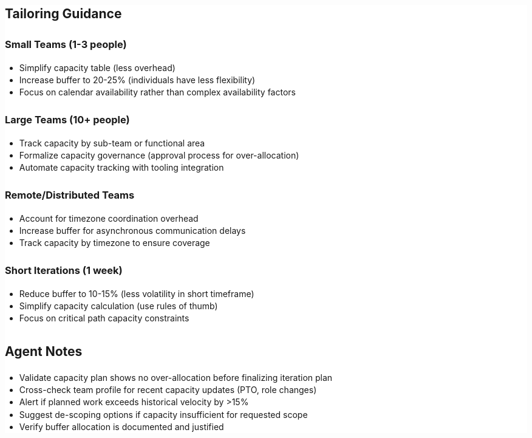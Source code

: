 ## Tailoring Guidance

### Small Teams (1-3 people)

- Simplify capacity table (less overhead)
- Increase buffer to 20-25% (individuals have less flexibility)
- Focus on calendar availability rather than complex availability factors

### Large Teams (10+ people)

- Track capacity by sub-team or functional area
- Formalize capacity governance (approval process for over-allocation)
- Automate capacity tracking with tooling integration

### Remote/Distributed Teams

- Account for timezone coordination overhead
- Increase buffer for asynchronous communication delays
- Track capacity by timezone to ensure coverage

### Short Iterations (1 week)

- Reduce buffer to 10-15% (less volatility in short timeframe)
- Simplify capacity calculation (use rules of thumb)
- Focus on critical path capacity constraints

## Agent Notes

- Validate capacity plan shows no over-allocation before finalizing iteration plan
- Cross-check team profile for recent capacity updates (PTO, role changes)
- Alert if planned work exceeds historical velocity by >15%
- Suggest de-scoping options if capacity insufficient for requested scope
- Verify buffer allocation is documented and justified
